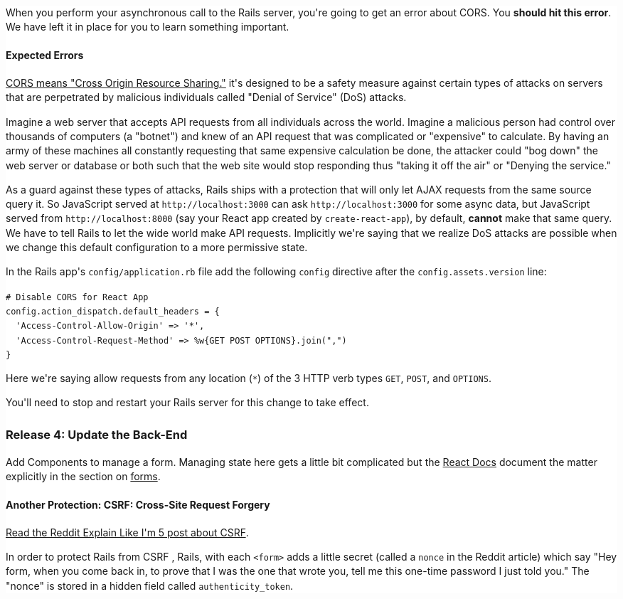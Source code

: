 When you perform your asynchronous call to the Rails server, you're going to
get an error about CORS. You **should hit this error**. We have left it in
place for you to learn something important.

#### Expected Errors

[CORS means "Cross Origin Resource Sharing."][cors] it's designed to be a
safety measure against certain types of attacks on servers that are perpetrated
by malicious individuals called "Denial of Service" (DoS) attacks.

Imagine a web server that accepts API requests from all individuals across the
world.  Imagine a malicious person had control over thousands of computers (a
"botnet") and knew of an API request that was complicated or "expensive" to
calculate. By having an army of these machines all constantly requesting that
same expensive calculation be done, the attacker could "bog down" the web
server or database or both such that the web site would stop responding thus
"taking it off the air" or "Denying the service."

As a guard against these types of attacks, Rails ships with a protection that
will only let AJAX requests from the same source query it. So JavaScript served
at `http://localhost:3000` can ask `http://localhost:3000` for some async data,
but JavaScript served from `http://localhost:8000` (say your React app created
by `create-react-app`), by default, **cannot** make that same query. We have to
tell Rails to let the wide world make API requests. Implicitly we're saying
that we realize DoS attacks are possible when we change this default
configuration to a more permissive state.

In the Rails app's `config/application.rb` file add the following `config`
directive after the `config.assets.version` line:

    # Disable CORS for React App
    config.action_dispatch.default_headers = {
      'Access-Control-Allow-Origin' => '*',
      'Access-Control-Request-Method' => %w{GET POST OPTIONS}.join(",")
    }

Here we're saying allow requests from any location (`*`) of the 3 HTTP verb
types `GET`, `POST`, and `OPTIONS`.

You'll need to stop and restart your Rails server for this change to take
effect.


### Release 4: Update the Back-End

Add Components to manage a form. Managing state here gets a little bit
complicated but the [React Docs][] document the matter explicitly in the
section on [forms](https://facebook.github.io/react/docs/forms.html).

#### Another Protection: CSRF: Cross-Site Request Forgery

[Read the Reddit Explain Like I'm 5 post about CSRF][eli5].

In order to protect Rails from  CSRF , Rails, with each `<form>` adds a little
secret (called a `nonce` in the Reddit article) which say "Hey form, when you
come back in, to prove that I was the one that wrote you, tell me this one-time
password I just told you." The "nonce" is stored in a hidden field called
`authenticity_token`.


[React Docs]: https://facebook.github.io/react/docs/hello-world.html
[map]: https://facebook.github.io/react/docs/lists-and-keys.html#embedding-map-in-jsx
[keys]: https://facebook.github.io/react/docs/lists-and-keys.html#keys
[ReactLC]: https://facebook.github.io/react/docs/component-specs.html
[fetch-intro]: https://dev.to/jspeda/using-fetch-and-reduce-to-grab-and-format-data-from-an-external-api---a-practical-guide
[cors]: https://developer.mozilla.org/en-US/docs/Web/HTTP/Access_control_CORS
[eli5]: https://www.reddit.com/r/explainlikeimfive/comments/wayk3/eli5_cross_site_request_forgery_csrf/